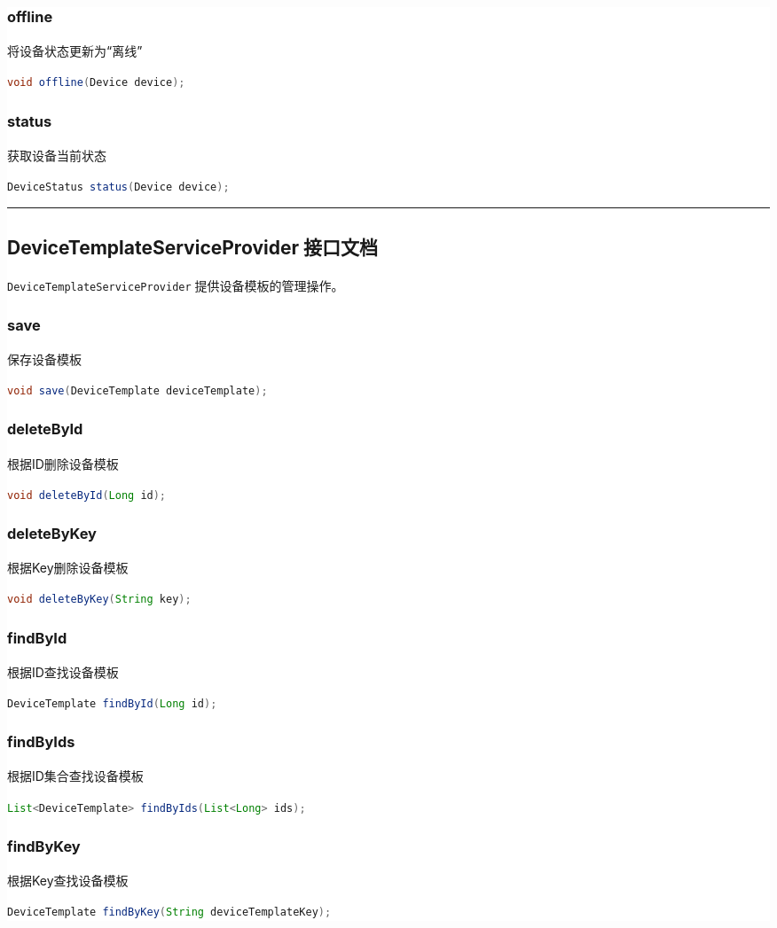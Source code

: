 ### offline
将设备状态更新为“离线”
```java
void offline(Device device);
```

### status
获取设备当前状态
```java
DeviceStatus status(Device device);
```

---

## DeviceTemplateServiceProvider 接口文档

`DeviceTemplateServiceProvider` 提供设备模板的管理操作。

### save
保存设备模板
```java
void save(DeviceTemplate deviceTemplate);
```

### deleteById
根据ID删除设备模板
```java
void deleteById(Long id);
```

### deleteByKey
根据Key删除设备模板
```java
void deleteByKey(String key);
```

### findById
根据ID查找设备模板
```java
DeviceTemplate findById(Long id);
```

### findByIds
根据ID集合查找设备模板
```java
List<DeviceTemplate> findByIds(List<Long> ids);
```

### findByKey
根据Key查找设备模板
```java
DeviceTemplate findByKey(String deviceTemplateKey);
```
